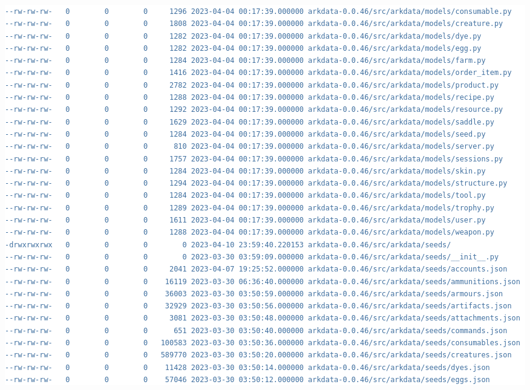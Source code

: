 ```diff
--rw-rw-rw-   0        0        0     1296 2023-04-04 00:17:39.000000 arkdata-0.0.46/src/arkdata/models/consumable.py
--rw-rw-rw-   0        0        0     1808 2023-04-04 00:17:39.000000 arkdata-0.0.46/src/arkdata/models/creature.py
--rw-rw-rw-   0        0        0     1282 2023-04-04 00:17:39.000000 arkdata-0.0.46/src/arkdata/models/dye.py
--rw-rw-rw-   0        0        0     1282 2023-04-04 00:17:39.000000 arkdata-0.0.46/src/arkdata/models/egg.py
--rw-rw-rw-   0        0        0     1284 2023-04-04 00:17:39.000000 arkdata-0.0.46/src/arkdata/models/farm.py
--rw-rw-rw-   0        0        0     1416 2023-04-04 00:17:39.000000 arkdata-0.0.46/src/arkdata/models/order_item.py
--rw-rw-rw-   0        0        0     2782 2023-04-04 00:17:39.000000 arkdata-0.0.46/src/arkdata/models/product.py
--rw-rw-rw-   0        0        0     1288 2023-04-04 00:17:39.000000 arkdata-0.0.46/src/arkdata/models/recipe.py
--rw-rw-rw-   0        0        0     1292 2023-04-04 00:17:39.000000 arkdata-0.0.46/src/arkdata/models/resource.py
--rw-rw-rw-   0        0        0     1629 2023-04-04 00:17:39.000000 arkdata-0.0.46/src/arkdata/models/saddle.py
--rw-rw-rw-   0        0        0     1284 2023-04-04 00:17:39.000000 arkdata-0.0.46/src/arkdata/models/seed.py
--rw-rw-rw-   0        0        0      810 2023-04-04 00:17:39.000000 arkdata-0.0.46/src/arkdata/models/server.py
--rw-rw-rw-   0        0        0     1757 2023-04-04 00:17:39.000000 arkdata-0.0.46/src/arkdata/models/sessions.py
--rw-rw-rw-   0        0        0     1284 2023-04-04 00:17:39.000000 arkdata-0.0.46/src/arkdata/models/skin.py
--rw-rw-rw-   0        0        0     1294 2023-04-04 00:17:39.000000 arkdata-0.0.46/src/arkdata/models/structure.py
--rw-rw-rw-   0        0        0     1284 2023-04-04 00:17:39.000000 arkdata-0.0.46/src/arkdata/models/tool.py
--rw-rw-rw-   0        0        0     1289 2023-04-04 00:17:39.000000 arkdata-0.0.46/src/arkdata/models/trophy.py
--rw-rw-rw-   0        0        0     1611 2023-04-04 00:17:39.000000 arkdata-0.0.46/src/arkdata/models/user.py
--rw-rw-rw-   0        0        0     1288 2023-04-04 00:17:39.000000 arkdata-0.0.46/src/arkdata/models/weapon.py
-drwxrwxrwx   0        0        0        0 2023-04-10 23:59:40.220153 arkdata-0.0.46/src/arkdata/seeds/
--rw-rw-rw-   0        0        0        0 2023-03-30 03:59:09.000000 arkdata-0.0.46/src/arkdata/seeds/__init__.py
--rw-rw-rw-   0        0        0     2041 2023-04-07 19:25:52.000000 arkdata-0.0.46/src/arkdata/seeds/accounts.json
--rw-rw-rw-   0        0        0    16119 2023-03-30 06:36:40.000000 arkdata-0.0.46/src/arkdata/seeds/ammunitions.json
--rw-rw-rw-   0        0        0    36003 2023-03-30 03:50:59.000000 arkdata-0.0.46/src/arkdata/seeds/armours.json
--rw-rw-rw-   0        0        0    32929 2023-03-30 03:50:56.000000 arkdata-0.0.46/src/arkdata/seeds/artifacts.json
--rw-rw-rw-   0        0        0     3081 2023-03-30 03:50:48.000000 arkdata-0.0.46/src/arkdata/seeds/attachments.json
--rw-rw-rw-   0        0        0      651 2023-03-30 03:50:40.000000 arkdata-0.0.46/src/arkdata/seeds/commands.json
--rw-rw-rw-   0        0        0   100583 2023-03-30 03:50:36.000000 arkdata-0.0.46/src/arkdata/seeds/consumables.json
--rw-rw-rw-   0        0        0   589770 2023-03-30 03:50:20.000000 arkdata-0.0.46/src/arkdata/seeds/creatures.json
--rw-rw-rw-   0        0        0    11428 2023-03-30 03:50:14.000000 arkdata-0.0.46/src/arkdata/seeds/dyes.json
--rw-rw-rw-   0        0        0    57046 2023-03-30 03:50:12.000000 arkdata-0.0.46/src/arkdata/seeds/eggs.json
```